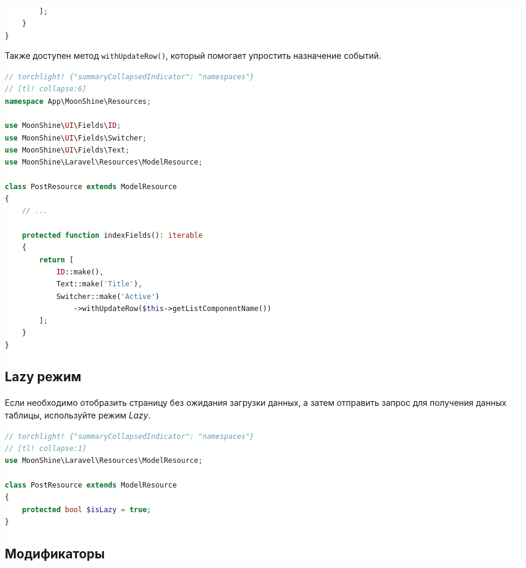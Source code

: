 ```php
        ];
    }
}
```

Также доступен метод `withUpdateRow()`, который помогает упростить назначение событий.

```php
// torchlight! {"summaryCollapsedIndicator": "namespaces"}
// [tl! collapse:6]
namespace App\MoonShine\Resources;

use MoonShine\UI\Fields\ID;
use MoonShine\UI\Fields\Switcher;
use MoonShine\UI\Fields\Text;
use MoonShine\Laravel\Resources\ModelResource;

class PostResource extends ModelResource
{
    // ...

    protected function indexFields(): iterable
    {
        return [
            ID::make(),
            Text::make('Title'),
            Switcher::make('Active')
                ->withUpdateRow($this->getListComponentName())
        ];
    }
}
```

<a name="lazy"></a>
## Lazy режим

Если необходимо отобразить страницу без ожидания загрузки данных, а затем отправить запрос для получения данных таблицы, используйте режим *Lazy*.

```php
// torchlight! {"summaryCollapsedIndicator": "namespaces"}
// [tl! collapse:1]
use MoonShine\Laravel\Resources\ModelResource;

class PostResource extends ModelResource
{
    protected bool $isLazy = true;
}
```

<a name="modifiers"></a>
## Модификаторы
